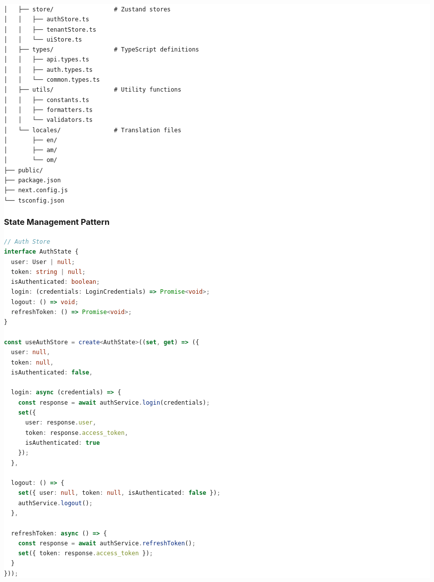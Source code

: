 ```
│   ├── store/                 # Zustand stores
│   │   ├── authStore.ts
│   │   ├── tenantStore.ts
│   │   └── uiStore.ts
│   ├── types/                 # TypeScript definitions
│   │   ├── api.types.ts
│   │   ├── auth.types.ts
│   │   └── common.types.ts
│   ├── utils/                 # Utility functions
│   │   ├── constants.ts
│   │   ├── formatters.ts
│   │   └── validators.ts
│   └── locales/               # Translation files
│       ├── en/
│       ├── am/
│       └── om/
├── public/
├── package.json
├── next.config.js
└── tsconfig.json
```

### State Management Pattern

```typescript
// Auth Store
interface AuthState {
  user: User | null;
  token: string | null;
  isAuthenticated: boolean;
  login: (credentials: LoginCredentials) => Promise<void>;
  logout: () => void;
  refreshToken: () => Promise<void>;
}

const useAuthStore = create<AuthState>((set, get) => ({
  user: null,
  token: null,
  isAuthenticated: false,
  
  login: async (credentials) => {
    const response = await authService.login(credentials);
    set({
      user: response.user,
      token: response.access_token,
      isAuthenticated: true
    });
  },
  
  logout: () => {
    set({ user: null, token: null, isAuthenticated: false });
    authService.logout();
  },
  
  refreshToken: async () => {
    const response = await authService.refreshToken();
    set({ token: response.access_token });
  }
}));
```
